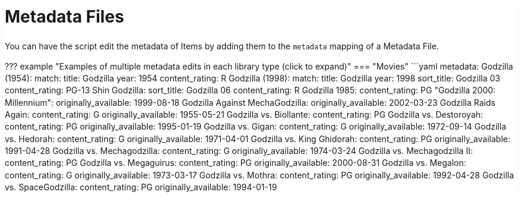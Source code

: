 # Metadata Files

You can have the script edit the metadata of Items by adding them to the `metadata` mapping of a Metadata File.

??? example "Examples of multiple metadata edits in each library type (click to expand)"
    === "Movies"
        ```yaml
        metadata:
          Godzilla (1954):
            match:
              title: Godzilla
              year: 1954
            content_rating: R
          Godzilla (1998):
            match:
              title: Godzilla
              year: 1998
            sort_title: Godzilla 03
            content_rating: PG-13
          Shin Godzilla:
            sort_title: Godzilla 06
            content_rating: R
          Godzilla 1985:
            content_rating: PG
          "Godzilla 2000: Millennium":
            originally_available: 1999-08-18
          Godzilla Against MechaGodzilla:
            originally_available: 2002-03-23
          Godzilla Raids Again:
            content_rating: G
            originally_available: 1955-05-21
          Godzilla vs. Biollante:
            content_rating: PG
          Godzilla vs. Destoroyah:
            content_rating: PG
            originally_available: 1995-01-19
          Godzilla vs. Gigan:
            content_rating: G
            originally_available: 1972-09-14
          Godzilla vs. Hedorah:
            content_rating: G
            originally_available: 1971-04-01
          Godzilla vs. King Ghidorah:
            content_rating: PG
            originally_available: 1991-04-28
          Godzilla vs. Mechagodzilla:
            content_rating: G
            originally_available: 1974-03-24
          Godzilla vs. Mechagodzilla II:
            content_rating: PG
          Godzilla vs. Megaguirus:
            content_rating: PG
            originally_available: 2000-08-31
          Godzilla vs. Megalon:
            content_rating: G
            originally_available: 1973-03-17
          Godzilla vs. Mothra:
            content_rating: PG
            originally_available: 1992-04-28
          Godzilla vs. SpaceGodzilla:
            content_rating: PG
            originally_available: 1994-01-19